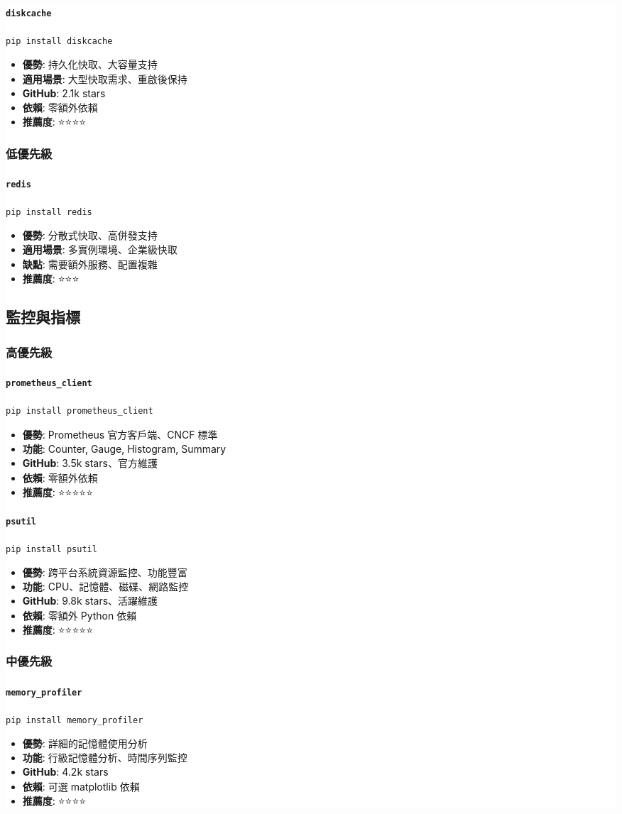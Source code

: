 #### `diskcache`
```bash
pip install diskcache
```
- **優勢**: 持久化快取、大容量支持
- **適用場景**: 大型快取需求、重啟後保持
- **GitHub**: 2.1k stars
- **依賴**: 零額外依賴
- **推薦度**: ⭐⭐⭐⭐

### 低優先級

#### `redis`
```bash
pip install redis
```
- **優勢**: 分散式快取、高併發支持
- **適用場景**: 多實例環境、企業級快取
- **缺點**: 需要額外服務、配置複雜
- **推薦度**: ⭐⭐⭐

## 監控與指標

### 高優先級

#### `prometheus_client`
```bash
pip install prometheus_client
```
- **優勢**: Prometheus 官方客戶端、CNCF 標準
- **功能**: Counter, Gauge, Histogram, Summary
- **GitHub**: 3.5k stars、官方維護
- **依賴**: 零額外依賴
- **推薦度**: ⭐⭐⭐⭐⭐

#### `psutil`
```bash
pip install psutil
```
- **優勢**: 跨平台系統資源監控、功能豐富
- **功能**: CPU、記憶體、磁碟、網路監控
- **GitHub**: 9.8k stars、活躍維護
- **依賴**: 零額外 Python 依賴
- **推薦度**: ⭐⭐⭐⭐⭐

### 中優先級

#### `memory_profiler`
```bash
pip install memory_profiler
```
- **優勢**: 詳細的記憶體使用分析
- **功能**: 行級記憶體分析、時間序列監控
- **GitHub**: 4.2k stars
- **依賴**: 可選 matplotlib 依賴
- **推薦度**: ⭐⭐⭐⭐
